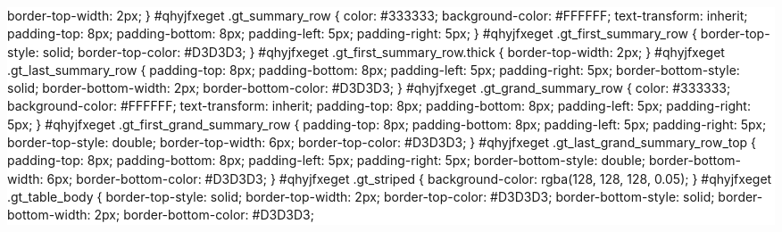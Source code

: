   border-top-width: 2px;
}
&#10;#qhyjfxeget .gt_summary_row {
  color: #333333;
  background-color: #FFFFFF;
  text-transform: inherit;
  padding-top: 8px;
  padding-bottom: 8px;
  padding-left: 5px;
  padding-right: 5px;
}
&#10;#qhyjfxeget .gt_first_summary_row {
  border-top-style: solid;
  border-top-color: #D3D3D3;
}
&#10;#qhyjfxeget .gt_first_summary_row.thick {
  border-top-width: 2px;
}
&#10;#qhyjfxeget .gt_last_summary_row {
  padding-top: 8px;
  padding-bottom: 8px;
  padding-left: 5px;
  padding-right: 5px;
  border-bottom-style: solid;
  border-bottom-width: 2px;
  border-bottom-color: #D3D3D3;
}
&#10;#qhyjfxeget .gt_grand_summary_row {
  color: #333333;
  background-color: #FFFFFF;
  text-transform: inherit;
  padding-top: 8px;
  padding-bottom: 8px;
  padding-left: 5px;
  padding-right: 5px;
}
&#10;#qhyjfxeget .gt_first_grand_summary_row {
  padding-top: 8px;
  padding-bottom: 8px;
  padding-left: 5px;
  padding-right: 5px;
  border-top-style: double;
  border-top-width: 6px;
  border-top-color: #D3D3D3;
}
&#10;#qhyjfxeget .gt_last_grand_summary_row_top {
  padding-top: 8px;
  padding-bottom: 8px;
  padding-left: 5px;
  padding-right: 5px;
  border-bottom-style: double;
  border-bottom-width: 6px;
  border-bottom-color: #D3D3D3;
}
&#10;#qhyjfxeget .gt_striped {
  background-color: rgba(128, 128, 128, 0.05);
}
&#10;#qhyjfxeget .gt_table_body {
  border-top-style: solid;
  border-top-width: 2px;
  border-top-color: #D3D3D3;
  border-bottom-style: solid;
  border-bottom-width: 2px;
  border-bottom-color: #D3D3D3;